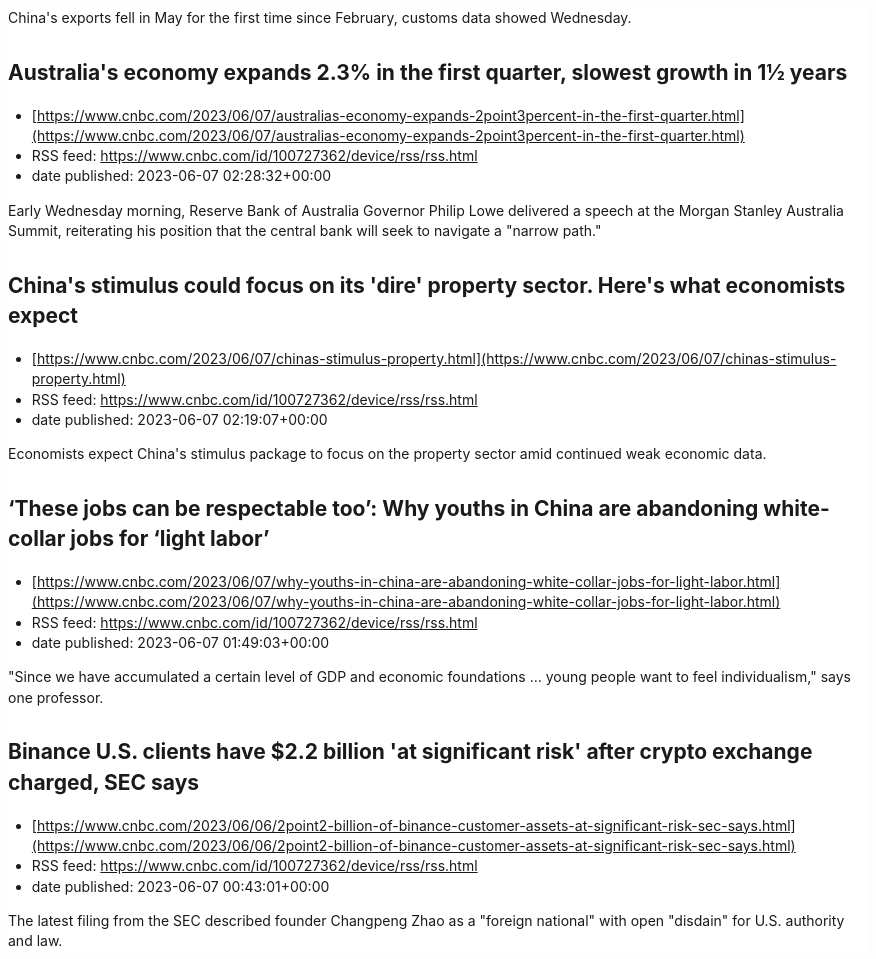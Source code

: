 China's exports fell in May for the first time since February, customs data showed Wednesday.

## Australia's economy expands 2.3% in the first quarter, slowest growth in 1½ years
 - [https://www.cnbc.com/2023/06/07/australias-economy-expands-2point3percent-in-the-first-quarter.html](https://www.cnbc.com/2023/06/07/australias-economy-expands-2point3percent-in-the-first-quarter.html)
 - RSS feed: https://www.cnbc.com/id/100727362/device/rss/rss.html
 - date published: 2023-06-07 02:28:32+00:00

Early Wednesday morning, Reserve Bank of Australia Governor Philip Lowe delivered a speech at the Morgan Stanley Australia Summit, reiterating his position that the central bank will seek to navigate a "narrow path."

## China's stimulus could focus on its 'dire' property sector. Here's what economists expect
 - [https://www.cnbc.com/2023/06/07/chinas-stimulus-property.html](https://www.cnbc.com/2023/06/07/chinas-stimulus-property.html)
 - RSS feed: https://www.cnbc.com/id/100727362/device/rss/rss.html
 - date published: 2023-06-07 02:19:07+00:00

Economists expect China's stimulus package to focus on the property sector amid continued weak economic data.

## ‘These jobs can be respectable too’: Why youths in China are abandoning white-collar jobs for ‘light labor’
 - [https://www.cnbc.com/2023/06/07/why-youths-in-china-are-abandoning-white-collar-jobs-for-light-labor.html](https://www.cnbc.com/2023/06/07/why-youths-in-china-are-abandoning-white-collar-jobs-for-light-labor.html)
 - RSS feed: https://www.cnbc.com/id/100727362/device/rss/rss.html
 - date published: 2023-06-07 01:49:03+00:00

"Since we have accumulated a certain level of GDP and economic foundations … young people want to feel individualism," says one professor.

## Binance U.S. clients have $2.2 billion 'at significant risk' after crypto exchange charged, SEC says
 - [https://www.cnbc.com/2023/06/06/2point2-billion-of-binance-customer-assets-at-significant-risk-sec-says.html](https://www.cnbc.com/2023/06/06/2point2-billion-of-binance-customer-assets-at-significant-risk-sec-says.html)
 - RSS feed: https://www.cnbc.com/id/100727362/device/rss/rss.html
 - date published: 2023-06-07 00:43:01+00:00

The latest filing from the SEC described founder Changpeng Zhao as a "foreign national" with open "disdain" for U.S. authority and law.

